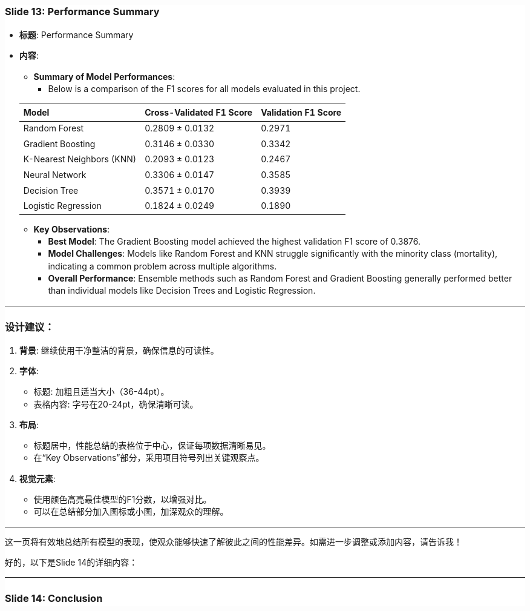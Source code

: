 ### Slide 13: Performance Summary

- **标题**: Performance Summary

- **内容**:
  - **Summary of Model Performances**:
    - Below is a comparison of the F1 scores for all models evaluated in this project.

  | Model                       | Cross-Validated F1 Score | Validation F1 Score |
  |-----------------------------|--------------------------|---------------------|
  | Random Forest               | 0.2809 ± 0.0132          | 0.2971              |
  | Gradient Boosting           | 0.3146 ± 0.0330          | 0.3342              |
  | K-Nearest Neighbors (KNN)   | 0.2093 ± 0.0123          | 0.2467              |
  | Neural Network              | 0.3306 ± 0.0147          | 0.3585              |
  | Decision Tree               | 0.3571 ± 0.0170          | 0.3939              |
  | Logistic Regression         | 0.1824 ± 0.0249          | 0.1890              |

  - **Key Observations**:
    - **Best Model**: The Gradient Boosting model achieved the highest validation F1 score of 0.3876.
    - **Model Challenges**: Models like Random Forest and KNN struggle significantly with the minority class (mortality), indicating a common problem across multiple algorithms.
    - **Overall Performance**: Ensemble methods such as Random Forest and Gradient Boosting generally performed better than individual models like Decision Trees and Logistic Regression.

---

### 设计建议：

1. **背景**: 继续使用干净整洁的背景，确保信息的可读性。

2. **字体**:
   - 标题: 加粗且适当大小（36-44pt）。
   - 表格内容: 字号在20-24pt，确保清晰可读。

3. **布局**:
   - 标题居中，性能总结的表格位于中心，保证每项数据清晰易见。
   - 在“Key Observations”部分，采用项目符号列出关键观察点。

4. **视觉元素**:
   - 使用颜色高亮最佳模型的F1分数，以增强对比。
   - 可以在总结部分加入图标或小图，加深观众的理解。

---

这一页将有效地总结所有模型的表现，使观众能够快速了解彼此之间的性能差异。如需进一步调整或添加内容，请告诉我！


好的，以下是Slide 14的详细内容：

---

### Slide 14: Conclusion
